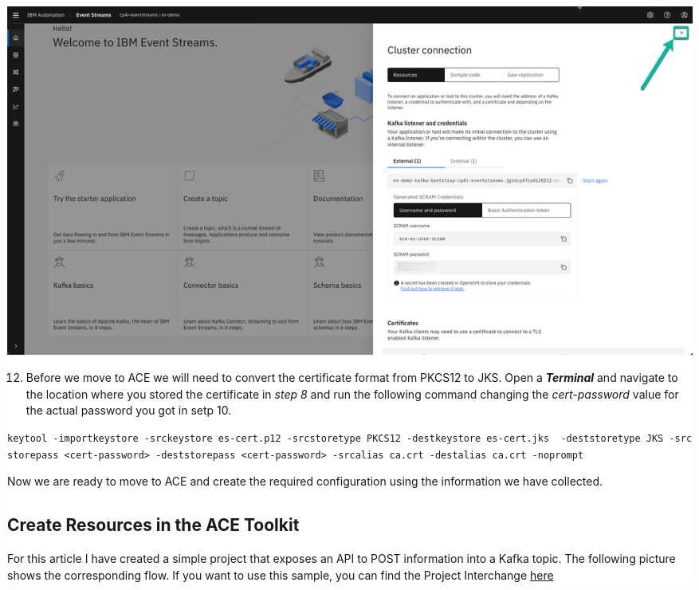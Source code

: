 ![ACE Toolkit integration with ES Configuration Step 18](images/2021-09-18_20-17-49.png)

12. Before we move to ACE we will need to convert the certificate format from PKCS12 to JKS. Open a ***Terminal*** and navigate to the location where you stored the certificate in *step 8* and run the following command changing the *cert-password* value for the actual password you got in setp 10. 

```
keytool -importkeystore -srckeystore es-cert.p12 -srcstoretype PKCS12 -destkeystore es-cert.jks  -deststoretype JKS -srcstorepass <cert-password> -deststorepass <cert-password> -srcalias ca.crt -destalias ca.crt -noprompt
```

Now we are ready to move to ACE and create the required configuration using the information we have collected.

## Create Resources in the ACE Toolkit

For this article I have created a simple project that exposes an API to POST information into a Kafka topic.
The following picture shows the corresponding flow. If you want to use this sample, you can find the Project Interchange [here](https://github.ibm.com/joel-gomez/tinkering-cp4i/blob/master/ACE/PIs/JGRESAPISCRAM.zip)
